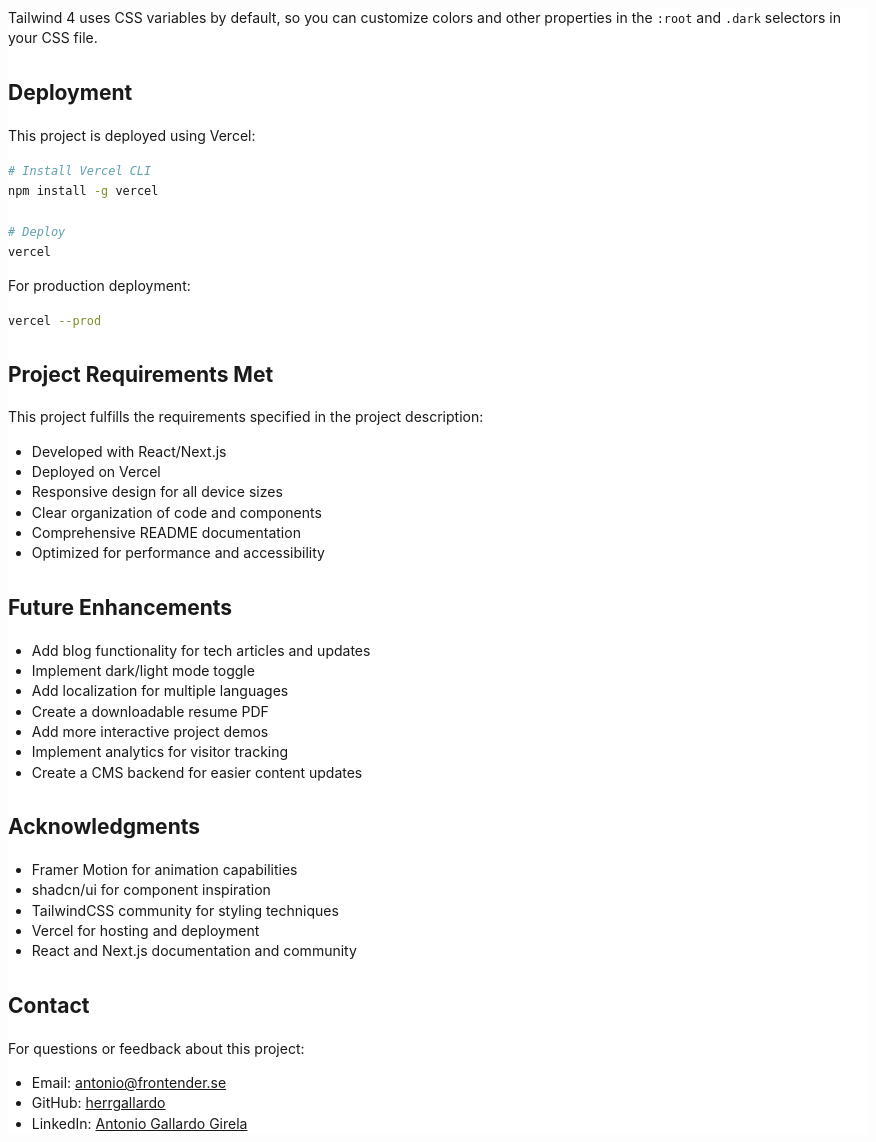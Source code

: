 Tailwind 4 uses CSS variables by default, so you can customize colors and other properties in the `:root` and `.dark` selectors in your CSS file.

## Deployment

This project is deployed using Vercel:

```bash
# Install Vercel CLI
npm install -g vercel

# Deploy
vercel
```

For production deployment:

```bash
vercel --prod
```

## Project Requirements Met

This project fulfills the requirements specified in the project description:

- Developed with React/Next.js
- Deployed on Vercel
- Responsive design for all device sizes
- Clear organization of code and components
- Comprehensive README documentation
- Optimized for performance and accessibility

## Future Enhancements

- Add blog functionality for tech articles and updates
- Implement dark/light mode toggle
- Add localization for multiple languages
- Create a downloadable resume PDF
- Add more interactive project demos
- Implement analytics for visitor tracking
- Create a CMS backend for easier content updates

## Acknowledgments

- Framer Motion for animation capabilities
- shadcn/ui for component inspiration
- TailwindCSS community for styling techniques
- Vercel for hosting and deployment
- React and Next.js documentation and community

## Contact

For questions or feedback about this project:

- Email: [antonio@frontender.se](mailto:antonio@frontender.se)
- GitHub: [herrgallardo](https://github.com/herrgallardo)
- LinkedIn: [Antonio Gallardo Girela](https://www.linkedin.com/in/antonio-gallardo-girela/)
